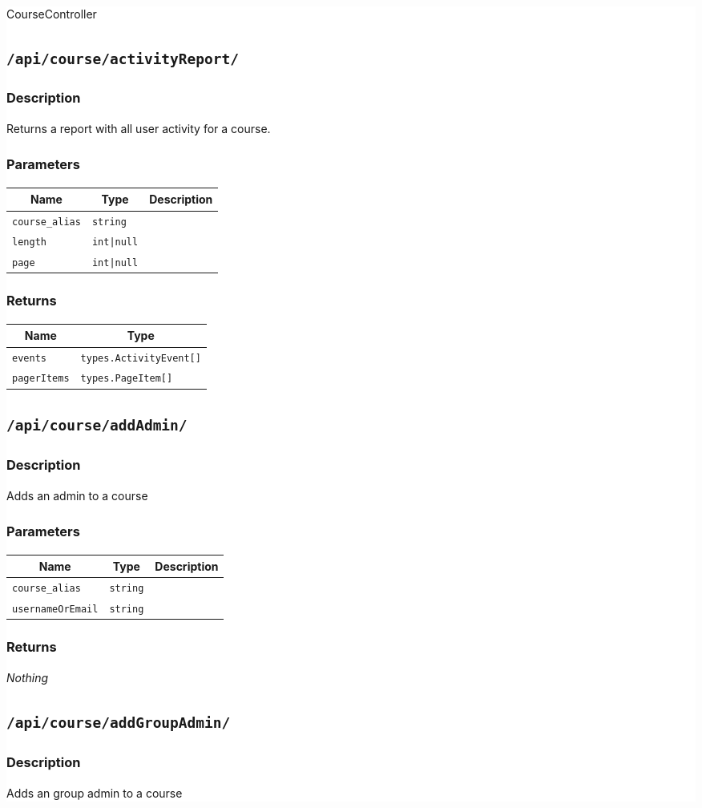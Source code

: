 CourseController

## `/api/course/activityReport/`

### Description

Returns a report with all user activity for a course.

### Parameters

| Name           | Type        | Description |
| -------------- | ----------- | ----------- |
| `course_alias` | `string`    |             |
| `length`       | `int\|null` |             |
| `page`         | `int\|null` |             |

### Returns

| Name         | Type                    |
| ------------ | ----------------------- |
| `events`     | `types.ActivityEvent[]` |
| `pagerItems` | `types.PageItem[]`      |

## `/api/course/addAdmin/`

### Description

Adds an admin to a course

### Parameters

| Name              | Type     | Description |
| ----------------- | -------- | ----------- |
| `course_alias`    | `string` |             |
| `usernameOrEmail` | `string` |             |

### Returns

_Nothing_

## `/api/course/addGroupAdmin/`

### Description

Adds an group admin to a course

